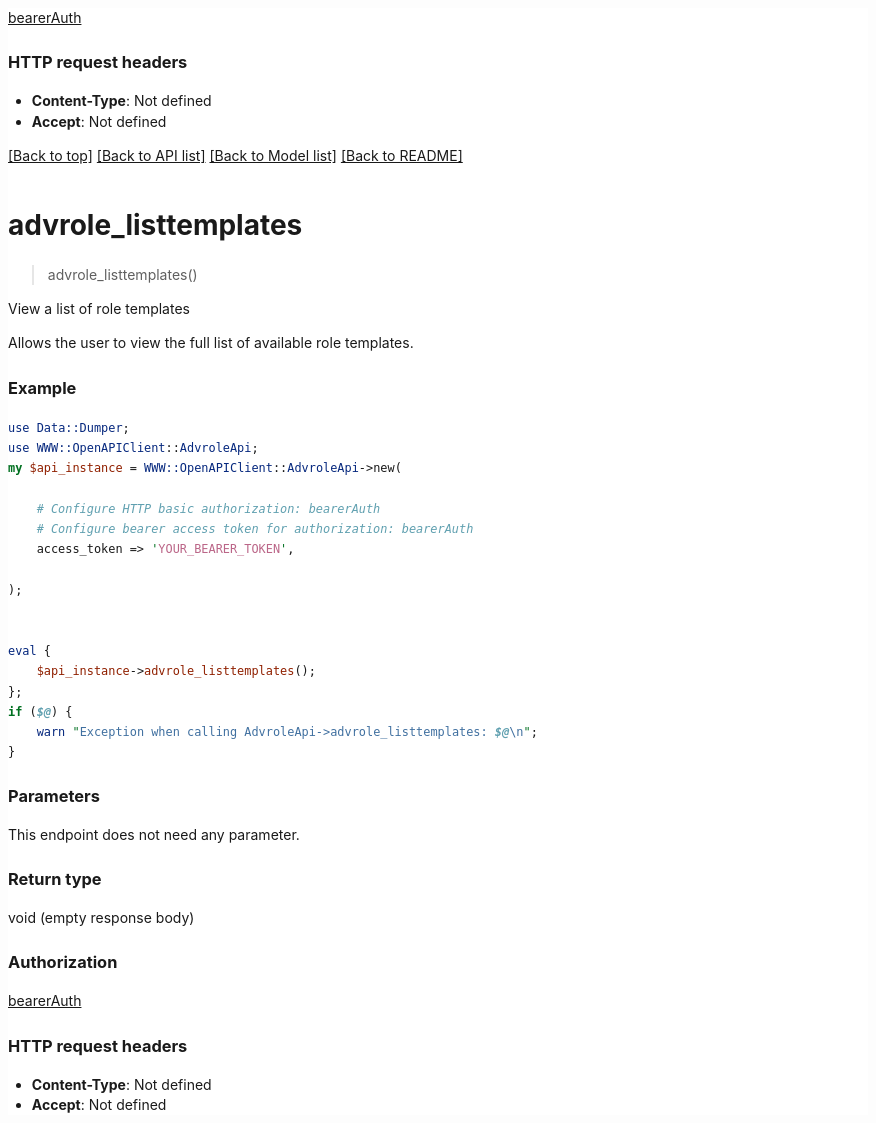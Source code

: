 [bearerAuth](../README.md#bearerAuth)

### HTTP request headers

 - **Content-Type**: Not defined
 - **Accept**: Not defined

[[Back to top]](#) [[Back to API list]](../README.md#documentation-for-api-endpoints) [[Back to Model list]](../README.md#documentation-for-models) [[Back to README]](../README.md)

# **advrole_listtemplates**
> advrole_listtemplates()

View a list of role templates

Allows the user to view the full list of available role templates.

### Example 
```perl
use Data::Dumper;
use WWW::OpenAPIClient::AdvroleApi;
my $api_instance = WWW::OpenAPIClient::AdvroleApi->new(

    # Configure HTTP basic authorization: bearerAuth
    # Configure bearer access token for authorization: bearerAuth
    access_token => 'YOUR_BEARER_TOKEN',
    
);


eval { 
    $api_instance->advrole_listtemplates();
};
if ($@) {
    warn "Exception when calling AdvroleApi->advrole_listtemplates: $@\n";
}
```

### Parameters
This endpoint does not need any parameter.

### Return type

void (empty response body)

### Authorization

[bearerAuth](../README.md#bearerAuth)

### HTTP request headers

 - **Content-Type**: Not defined
 - **Accept**: Not defined
